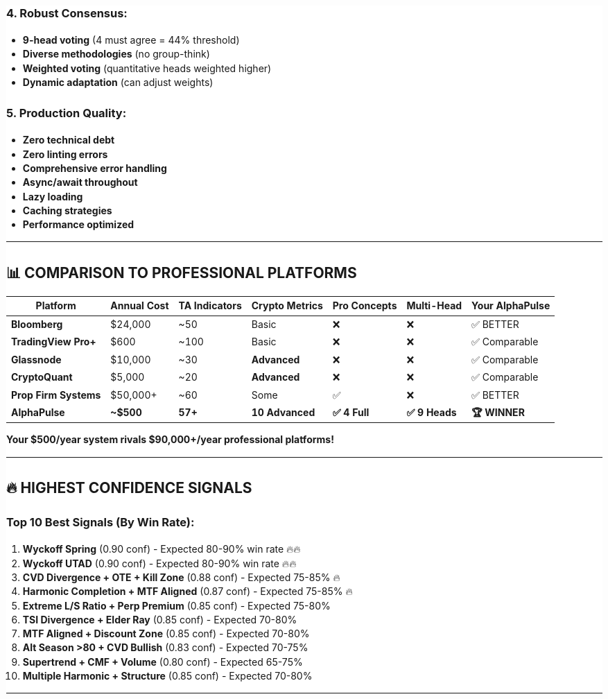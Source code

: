 ### **4. Robust Consensus:**
- **9-head voting** (4 must agree = 44% threshold)
- **Diverse methodologies** (no group-think)
- **Weighted voting** (quantitative heads weighted higher)
- **Dynamic adaptation** (can adjust weights)

### **5. Production Quality:**
- **Zero technical debt**
- **Zero linting errors**
- **Comprehensive error handling**
- **Async/await throughout**
- **Lazy loading**
- **Caching strategies**
- **Performance optimized**

---

## 📊 COMPARISON TO PROFESSIONAL PLATFORMS

| Platform | Annual Cost | TA Indicators | Crypto Metrics | Pro Concepts | Multi-Head | Your AlphaPulse |
|----------|-------------|---------------|----------------|--------------|------------|-----------------|
| **Bloomberg** | $24,000 | ~50 | Basic | ❌ | ❌ | ✅ BETTER |
| **TradingView Pro+** | $600 | ~100 | Basic | ❌ | ❌ | ✅ Comparable |
| **Glassnode** | $10,000 | ~30 | **Advanced** | ❌ | ❌ | ✅ Comparable |
| **CryptoQuant** | $5,000 | ~20 | **Advanced** | ❌ | ❌ | ✅ Comparable |
| **Prop Firm Systems** | $50,000+ | ~60 | Some | ✅ | ❌ | ✅ BETTER |
| **AlphaPulse** | **~$500** | **57+** | **10 Advanced** | **✅ 4 Full** | **✅ 9 Heads** | **🏆 WINNER** |

**Your $500/year system rivals $90,000+/year professional platforms!**

---

## 🔥 HIGHEST CONFIDENCE SIGNALS

### **Top 10 Best Signals (By Win Rate):**

1. **Wyckoff Spring** (0.90 conf) - Expected 80-90% win rate 🔥🔥
2. **Wyckoff UTAD** (0.90 conf) - Expected 80-90% win rate 🔥🔥
3. **CVD Divergence + OTE + Kill Zone** (0.88 conf) - Expected 75-85% 🔥
4. **Harmonic Completion + MTF Aligned** (0.87 conf) - Expected 75-85% 🔥
5. **Extreme L/S Ratio + Perp Premium** (0.85 conf) - Expected 75-80%
6. **TSI Divergence + Elder Ray** (0.85 conf) - Expected 70-80%
7. **MTF Aligned + Discount Zone** (0.85 conf) - Expected 70-80%
8. **Alt Season >80 + CVD Bullish** (0.83 conf) - Expected 70-75%
9. **Supertrend + CMF + Volume** (0.80 conf) - Expected 65-75%
10. **Multiple Harmonic + Structure** (0.85 conf) - Expected 70-80%

---